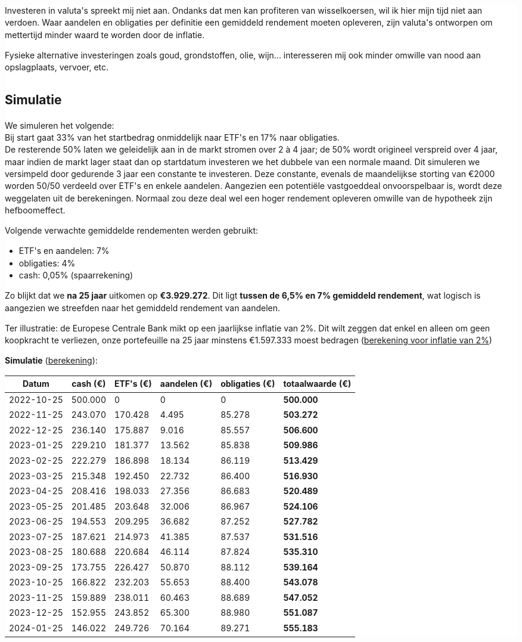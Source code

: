 Investeren in valuta's spreekt mij niet aan. Ondanks dat men kan profiteren van wisselkoersen, wil ik  hier mijn tijd niet aan verdoen. Waar aandelen en obligaties per definitie een gemiddeld rendement moeten opleveren, zijn valuta's ontworpen om mettertijd minder waard te worden door de inflatie.

Fysieke alternative investeringen zoals goud, grondstoffen, olie, wijn... interesseren mij ook minder omwille van nood aan opslagplaats, vervoer, etc.

## Simulatie

We simuleren het volgende:  
Bij start gaat 33% van het startbedrag onmiddelijk naar ETF's en 17% naar obligaties.  
De resterende 50% laten we geleidelijk aan in de markt stromen over 2 à 4 jaar; de 50% wordt origineel verspreid over 4 jaar, maar indien de markt lager staat dan op startdatum investeren we het dubbele van een normale maand.
Dit simuleren we versimpeld door gedurende 3 jaar een constante te investeren. Deze constante, evenals de maandelijkse storting van €2000 worden 50/50 verdeeld over ETF's en enkele aandelen.
Aangezien een potentiële vastgoeddeal onvoorspelbaar is, wordt deze weggelaten uit de berekeningen. Normaal zou deze deal wel een hoger rendement opleveren omwille van de hypotheek zijn hefboomeffect.

Volgende verwachte gemiddelde rendementen werden gebruikt:
- ETF's en aandelen: 7%
- obligaties: 4%
- cash: 0,05% (spaarrekening)

Zo blijkt dat we **na 25 jaar** uitkomen op **€3.929.272**. Dit ligt **tussen de 6,5% en 7% gemiddeld rendement**, wat logisch is aangezien we streefden naar het gemiddeld rendement van aandelen.

Ter illustratie: de Europese Centrale Bank mikt op een jaarlijkse inflatie van 2%.
Dit wilt zeggen dat enkel en alleen om geen koopkracht te verliezen, onze portefeuille na 25 jaar minstens €1.597.333 moest bedragen ([berekening voor inflatie van 2%](https://github.com/Robinsane/portfolio_projection/blob/master/calc_inflation.py))

**Simulatie** ([berekening](https://github.com/Robinsane/portfolio_projection/blob/master/assignment_portfolio.py)):  


| Datum      | cash (€) | ETF's (€) | aandelen (€)| obligaties (€) | totaalwaarde (€)| 
| ----------- | ----------- | ----------- | ----------- | ----------- | ----------- |
| 2022-10-25 | 500.000 | 0 | 0 | 0 | **500.000** |
| 2022-11-25 | 243.070 | 170.428 | 4.495 | 85.278 | **503.272** |
| 2022-12-25 | 236.140 | 175.887 | 9.016 | 85.557 | **506.600** |
| 2023-01-25 | 229.210 | 181.377 | 13.562 | 85.838 | **509.986** |
| 2023-02-25 | 222.279 | 186.898 | 18.134 | 86.119 | **513.429** |
| 2023-03-25 | 215.348 | 192.450 | 22.732 | 86.400 | **516.930** |
| 2023-04-25 | 208.416 | 198.033 | 27.356 | 86.683 | **520.489** |
| 2023-05-25 | 201.485 | 203.648 | 32.006 | 86.967 | **524.106** |
| 2023-06-25 | 194.553 | 209.295 | 36.682 | 87.252 | **527.782** |
| 2023-07-25 | 187.621 | 214.973 | 41.385 | 87.537 | **531.516** |
| 2023-08-25 | 180.688 | 220.684 | 46.114 | 87.824 | **535.310** |
| 2023-09-25 | 173.755 | 226.427 | 50.870 | 88.112 | **539.164** |
| 2023-10-25 | 166.822 | 232.203 | 55.653 | 88.400 | **543.078** |
| 2023-11-25 | 159.889 | 238.011 | 60.463 | 88.689 | **547.052** |
| 2023-12-25 | 152.955 | 243.852 | 65.300 | 88.980 | **551.087** |
| 2024-01-25 | 146.022 | 249.726 | 70.164 | 89.271 | **555.183** |